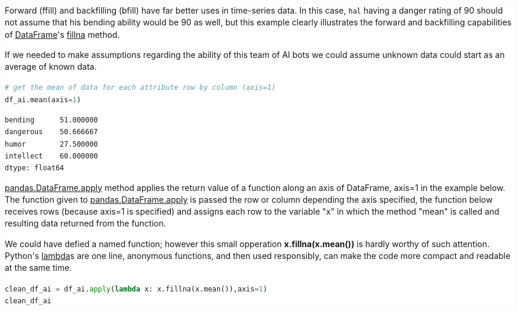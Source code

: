 

Forward (ffill) and backfilling (bfill) have far better uses in time-series data. In this case, `hal` having a danger rating of 90 should not assume that his bending ability would be 90 as well, but this example clearly illustrates the forward and backfilling capabilities of [DataFrame]'s [fillna] method.

[DataFrame]:https://pandas.pydata.org/pandas-docs/stable/generated/pandas.DataFrame.html
[fillna]:https://pandas.pydata.org/pandas-docs/version/0.22/generated/pandas.DataFrame.fillna.html

If we needed to make assumptions regarding the ability of this team of AI bots we could assume unknown data could start as an average of known data.


```python
# get the mean of data for each attribute row by column (axis=1)
df_ai.mean(axis=1)
```




    bending      51.000000
    dangerous    50.666667
    humor        27.500000
    intellect    60.000000
    dtype: float64



[pandas.DataFrame.apply] method applies the return value of a function along an axis of DataFrame, axis=1 in the example below. The function given to [pandas.DataFrame.apply] is passed the row or column depending the axis specified, the function below receives rows (because axis=1 is specified) and assigns each row to the variable "x" in which the method "mean" is called and resulting data returned from the function. 

We could have defied a named function; however this small opperation **x.fillna(x.mean())** is hardly worthy of such attention. Python's [lambda]s are one line, anonymous functions, and then used responsibly, can make the code more compact and readable at the same time. 

[pandas.DataFrame.apply]:http://pandas.pydata.org/pandas-docs/version/0.22/generated/pandas.DataFrame.apply.html
[lambda]:https://docs.python.org/3/tutorial/controlflow.html#lambda-expressions


```python
clean_df_ai = df_ai.apply(lambda x: x.fillna(x.mean()),axis=1)
clean_df_ai
```




<div>
<style scoped>
    .dataframe tbody tr th:only-of-type {
        vertical-align: middle;
    }

    .dataframe tbody tr th {
        vertical-align: top;
    }


[Series]: https://pandas.pydata.org/pandas-docs/stable/generated/pandas.Series.html
[DataFrame]: https://pandas.pydata.org/pandas-docs/stable/generated/pandas.DataFrame.html
[NumPy]: https://mk.imti.co/python-data-essentials-numpy/
[Series]: https://pandas.pydata.org/pandas-docs/stable/generated/pandas.Series.html
[pandas.DataFrame.loc]: http://pandas.pydata.org/pandas-docs/version/0.22/generated/pandas.DataFrame.loc.html
[NumPy]: https://mk.imti.co/python-data-essentials-numpy/
[Series]: https://pandas.pydata.org/pandas-docs/stable/generated/pandas.Series.html
[Essential Python 3]: https://mk.imti.co/essential-python3/
[kubernetes]: https://mk.imti.co/hobby-cluster/